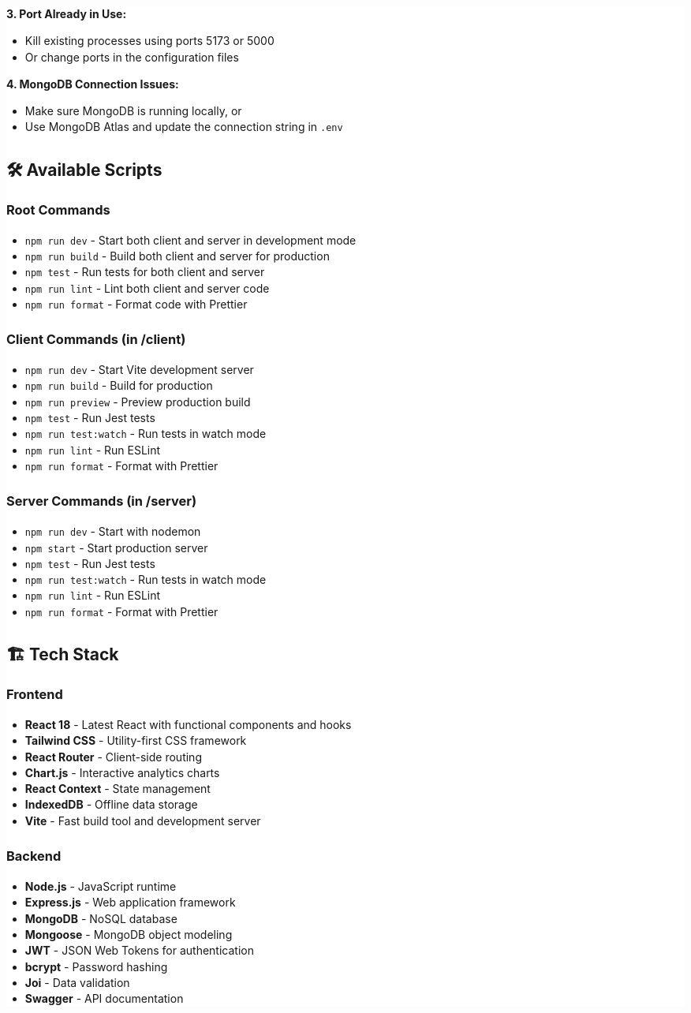 **3. Port Already in Use:**
- Kill existing processes using ports 5173 or 5000
- Or change ports in the configuration files

**4. MongoDB Connection Issues:**
- Make sure MongoDB is running locally, or
- Use MongoDB Atlas and update the connection string in `.env`

## 🛠️ Available Scripts

### Root Commands
- `npm run dev` - Start both client and server in development mode
- `npm run build` - Build both client and server for production
- `npm test` - Run tests for both client and server
- `npm run lint` - Lint both client and server code
- `npm run format` - Format code with Prettier

### Client Commands (in /client)
- `npm run dev` - Start Vite development server
- `npm run build` - Build for production
- `npm run preview` - Preview production build
- `npm test` - Run Jest tests
- `npm run test:watch` - Run tests in watch mode
- `npm run lint` - Run ESLint
- `npm run format` - Format with Prettier

### Server Commands (in /server)
- `npm run dev` - Start with nodemon
- `npm start` - Start production server
- `npm test` - Run Jest tests
- `npm run test:watch` - Run tests in watch mode
- `npm run lint` - Run ESLint
- `npm run format` - Format with Prettier

## 🏗️ Tech Stack

### Frontend
- **React 18** - Latest React with functional components and hooks
- **Tailwind CSS** - Utility-first CSS framework
- **React Router** - Client-side routing
- **Chart.js** - Interactive analytics charts
- **React Context** - State management
- **IndexedDB** - Offline data storage
- **Vite** - Fast build tool and development server

### Backend
- **Node.js** - JavaScript runtime
- **Express.js** - Web application framework
- **MongoDB** - NoSQL database
- **Mongoose** - MongoDB object modeling
- **JWT** - JSON Web Tokens for authentication
- **bcrypt** - Password hashing
- **Joi** - Data validation
- **Swagger** - API documentation
